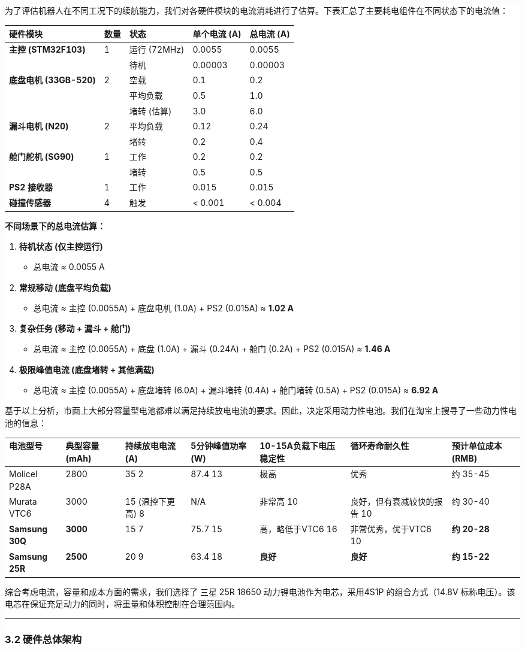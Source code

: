 为了评估机器人在不同工况下的续航能力，我们对各硬件模块的电流消耗进行了估算。下表汇总了主要耗电组件在不同状态下的电流值：

| 硬件模块                | 数量  | 状态         | 单个电流 (A) | 总电流 (A) |
| :------------------ | :-- | :--------- | :------- | :------ |
| **主控 (STM32F103)**  | 1   | 运行 (72MHz) | 0.0055   | 0.0055  |
|                     |     | 待机         | 0.00003  | 0.00003 |
| **底盘电机 (33GB-520)** | 2   | 空载         | 0.1      | 0.2     |
|                     |     | 平均负载       | 0.5      | 1.0     |
|                     |     | 堵转 (估算)    | 3.0      | 6.0     |
| **漏斗电机 (N20)**      | 2   | 平均负载       | 0.12     | 0.24    |
|                     |     | 堵转         | 0.2      | 0.4     |
| **舱门舵机 (SG90)**     | 1   | 工作         | 0.2      | 0.2     |
|                     |     | 堵转         | 0.5      | 0.5     |
| **PS2 接收器**         | 1   | 工作         | 0.015    | 0.015   |
| **碰撞传感器**           | 4   | 触发         | < 0.001  | < 0.004 |

**不同场景下的总电流估算：**

1.  **待机状态 (仅主控运行)**
    *   总电流 ≈ 0.0055 A

2.  **常规移动 (底盘平均负载)**
    *   总电流 ≈ 主控 (0.0055A) + 底盘电机 (1.0A) + PS2 (0.015A) ≈ **1.02 A**

3.  **复杂任务 (移动 + 漏斗 + 舱门)**
    *   总电流 ≈ 主控 (0.0055A) + 底盘 (1.0A) + 漏斗 (0.24A) + 舱门 (0.2A) + PS2 (0.015A) ≈ **1.46 A**

4.  **极限峰值电流 (底盘堵转 + 其他满载)**
    *   总电流 ≈ 主控 (0.0055A) + 底盘堵转 (6.0A) + 漏斗堵转 (0.4A) + 舱门堵转 (0.5A) + PS2 (0.015A) ≈ **6.92 A**


基于以上分析，市面上大部分容量型电池都难以满足持续放电电流的要求。因此，决定采用动力性电池。我们在淘宝上搜寻了一些动力性电池的信息：

| 电池型号 | 典型容量 (mAh) | 持续放电电流 (A) | 5分钟峰值功率 (W) | 10-15A负载下电压稳定性 | 循环寿命耐久性 | 预计单位成本 (RMB) |
| :---- | :---- | :---- | :---- | :---- | :---- | :---- |
| Molicel P28A | 2800 | 35 2 | 87.4 13 | 极高 | 优秀 | 约 35-45 |
| Murata VTC6 | 3000 | 15 (温控下更高) 8 | N/A | 非常高 10 | 良好，但有衰减较快的报告 10 | 约 30-40 |
| **Samsung 30Q** | **3000** | 15 7 | 75.7 15 | 高，略低于VTC6 16 | 非常优秀，优于VTC6 10 | **约 20-28** |
| **Samsung 25R** | **2500** | 20 9 | 63.4 18 | **良好** | **良好** | **约 15-22** |

综合考虑电流，容量和成本方面的需求，我们选择了 三星 25R 18650 动力锂电池作为电芯，采用4S1P 的组合方式（14.8V 标称电压）。该电芯在保证充足动力的同时，将重量和体积控制在合理范围内。

---
### 3.2 硬件总体架构
